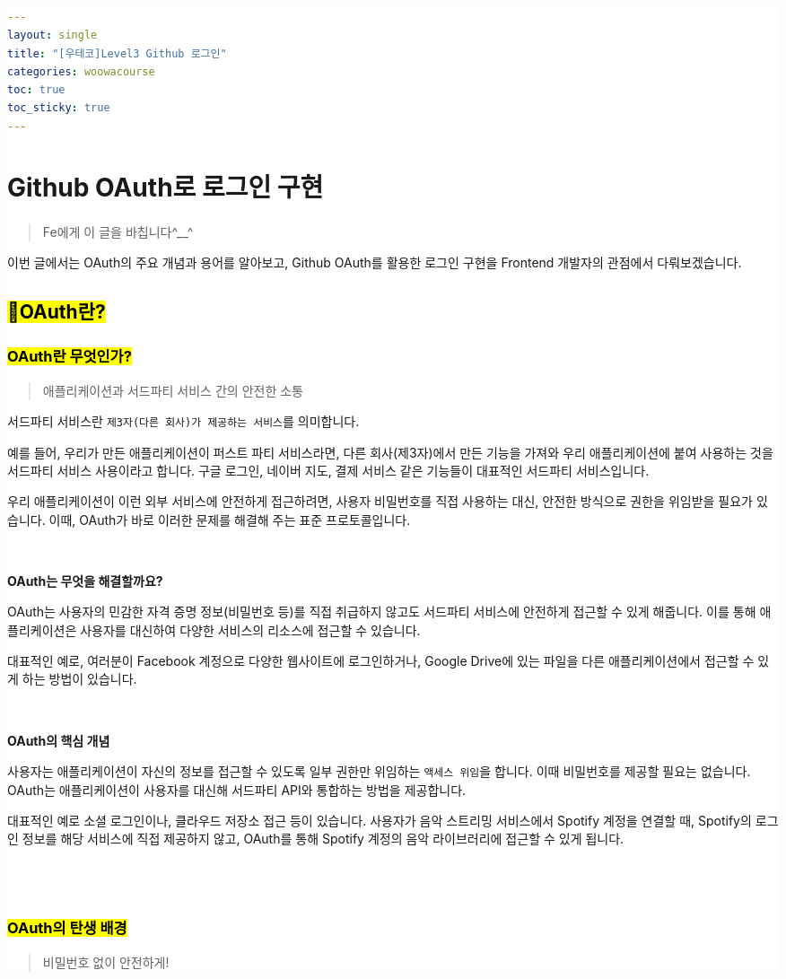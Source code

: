 ```yaml
---
layout: single
title: "[우테코]Level3 Github 로그인"
categories: woowacourse
toc: true
toc_sticky: true
---
```


# Github OAuth로 로그인 구현

> Fe에게 이 글을 바칩니다^\_\_^

이번 글에서는 OAuth의 주요 개념과 용어를 알아보고, Github OAuth를 활용한 로그인 구현을 Frontend 개발자의 관점에서 다뤄보겠습니다.

## <mark class="pink">📌OAuth란?</mark>

### <mark class="yellow">OAuth란 무엇인가?</mark>

> 애플리케이션과 서드파티 서비스 간의 안전한 소통

서드파티 서비스란 `제3자(다른 회사)가 제공하는 서비스`를 의미합니다.

예를 들어, 우리가 만든 애플리케이션이 퍼스트 파티 서비스라면, 다른 회사(제3자)에서 만든 기능을 가져와 우리 애플리케이션에 붙여 사용하는 것을 서드파티 서비스 사용이라고 합니다. 구글 로그인, 네이버 지도, 결제 서비스 같은 기능들이 대표적인 서드파티 서비스입니다.

우리 애플리케이션이 이런 외부 서비스에 안전하게 접근하려면, 사용자 비밀번호를 직접 사용하는 대신, 안전한 방식으로 권한을 위임받을 필요가 있습니다. 이때, OAuth가 바로 이러한 문제를 해결해 주는 표준 프로토콜입니다.

<br>

**OAuth는 무엇을 해결할까요?**

OAuth는 사용자의 민감한 자격 증명 정보(비밀번호 등)를 직접 취급하지 않고도 서드파티 서비스에 안전하게 접근할 수 있게 해줍니다. 이를 통해 애플리케이션은 사용자를 대신하여 다양한 서비스의 리소스에 접근할 수 있습니다.

대표적인 예로, 여러분이 Facebook 계정으로 다양한 웹사이트에 로그인하거나, Google Drive에 있는 파일을 다른 애플리케이션에서 접근할 수 있게 하는 방법이 있습니다.

<br>

**OAuth의 핵심 개념**

사용자는 애플리케이션이 자신의 정보를 접근할 수 있도록 일부 권한만 위임하는 `액세스 위임`을 합니다. 이때 비밀번호를 제공할 필요는 없습니다. OAuth는 애플리케이션이 사용자를 대신해 서드파티 API와 통합하는 방법을 제공합니다.

대표적인 예로 소셜 로그인이나, 클라우드 저장소 접근 등이 있습니다. 사용자가 음악 스트리밍 서비스에서 Spotify 계정을 연결할 때, Spotify의 로그인 정보를 해당 서비스에 직접 제공하지 않고, OAuth를 통해 Spotify 계정의 음악 라이브러리에 접근할 수 있게 됩니다.

<br>
<br>

### <mark class="yellow">OAuth의 탄생 배경</mark>

> 비밀번호 없이 안전하게!
